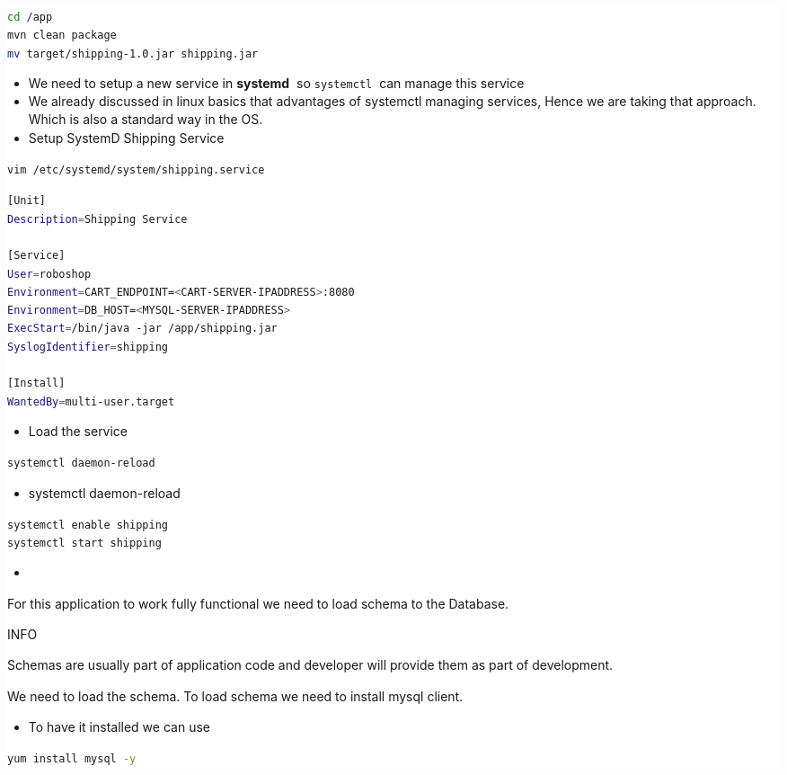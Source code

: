 ```bash
cd /app
mvn clean package
mv target/shipping-1.0.jar shipping.jar
```

- We need to setup a new service in **systemd**
 so `systemctl`
 can manage this service
- We already discussed in linux basics that advantages of systemctl managing services, Hence we are taking that approach. Which is also a standard way in the OS.
- Setup SystemD Shipping Service

```bash
vim /etc/systemd/system/shipping.service
```

```bash
[Unit]
Description=Shipping Service

[Service]
User=roboshop
Environment=CART_ENDPOINT=<CART-SERVER-IPADDRESS>:8080
Environment=DB_HOST=<MYSQL-SERVER-IPADDRESS>
ExecStart=/bin/java -jar /app/shipping.jar
SyslogIdentifier=shipping

[Install]
WantedBy=multi-user.target
```

- Load the service

```bash
systemctl daemon-reload
```

- systemctl daemon-reload

```bash
systemctl enable shipping 
systemctl start shipping
```

- 

For this application to work fully functional we need to load schema to the Database.

INFO

Schemas are usually part of application code and developer will provide them as part of development.

We need to load the schema. To load schema we need to install mysql client.

- To have it installed we can use

```bash
yum install mysql -y
```
